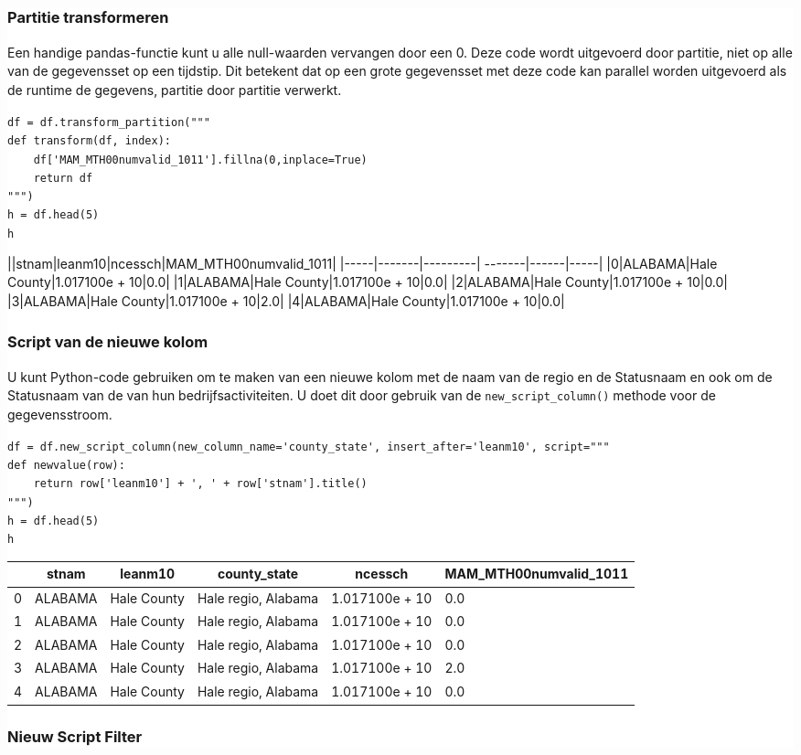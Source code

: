 ### <a name="transform-partition"></a>Partitie transformeren

Een handige pandas-functie kunt u alle null-waarden vervangen door een 0. Deze code wordt uitgevoerd door partitie, niet op alle van de gegevensset op een tijdstip. Dit betekent dat op een grote gegevensset met deze code kan parallel worden uitgevoerd als de runtime de gegevens, partitie door partitie verwerkt.

```
df = df.transform_partition("""
def transform(df, index):
    df['MAM_MTH00numvalid_1011'].fillna(0,inplace=True)
    return df
""")
h = df.head(5)
h
```
||stnam|leanm10|ncessch|MAM_MTH00numvalid_1011|
|-----|-------|---------| -------|------|-----|
|0|ALABAMA|Hale County|1.017100e + 10|0.0|
|1|ALABAMA|Hale County|1.017100e + 10|0.0|
|2|ALABAMA|Hale County|1.017100e + 10|0.0|
|3|ALABAMA|Hale County|1.017100e + 10|2.0|
|4|ALABAMA|Hale County|1.017100e + 10|0.0|

### <a name="new-script-column"></a>Script van de nieuwe kolom

U kunt Python-code gebruiken om te maken van een nieuwe kolom met de naam van de regio en de Statusnaam en ook om de Statusnaam van de van hun bedrijfsactiviteiten. U doet dit door gebruik van de `new_script_column()` methode voor de gegevensstroom.

```
df = df.new_script_column(new_column_name='county_state', insert_after='leanm10', script="""
def newvalue(row):
    return row['leanm10'] + ', ' + row['stnam'].title()
""")
h = df.head(5)
h
```
||stnam|leanm10|county_state|ncessch|MAM_MTH00numvalid_1011|
|-----|-------|---------| -------|------|-----|
|0|ALABAMA|Hale County|Hale regio, Alabama|1.017100e + 10|0.0|
|1|ALABAMA|Hale County|Hale regio, Alabama|1.017100e + 10|0.0|
|2|ALABAMA|Hale County|Hale regio, Alabama|1.017100e + 10|0.0|
|3|ALABAMA|Hale County|Hale regio, Alabama|1.017100e + 10|2.0|
|4|ALABAMA|Hale County|Hale regio, Alabama|1.017100e + 10|0.0|
### <a name="new-script-filter"></a>Nieuw Script Filter
